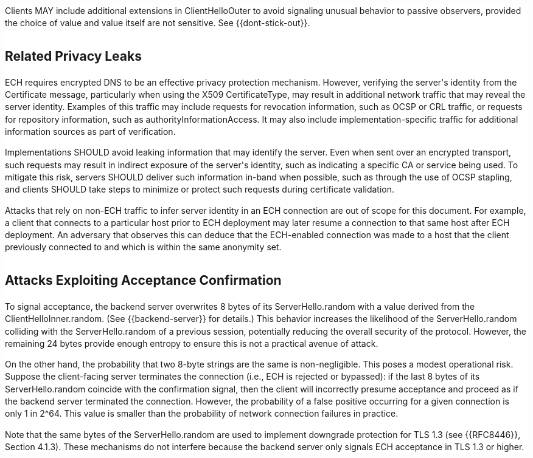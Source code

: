 Clients MAY include additional extensions in ClientHelloOuter to avoid
signaling unusual behavior to passive observers, provided the choice of value
and value itself are not sensitive. See {{dont-stick-out}}.

## Related Privacy Leaks

ECH requires encrypted DNS to be an effective privacy protection mechanism.
However, verifying the server's identity from the Certificate message,
particularly when using the X509 CertificateType, may result in additional
network traffic that may reveal the server identity. Examples of this traffic
may include requests for revocation information, such as OCSP or CRL traffic, or
requests for repository information, such as authorityInformationAccess. It may
also include implementation-specific traffic for additional information sources
as part of verification.

Implementations SHOULD avoid leaking information that may identify the server.
Even when sent over an encrypted transport, such requests may result in indirect
exposure of the server's identity, such as indicating a specific CA or service
being used. To mitigate this risk, servers SHOULD deliver such information
in-band when possible, such as through the use of OCSP stapling, and clients
SHOULD take steps to minimize or protect such requests during certificate
validation.

Attacks that rely on non-ECH traffic to infer server identity in an ECH
connection are out of scope for this document. For example, a client that
connects to a particular host prior to ECH deployment may later resume a
connection to that same host after ECH deployment. An adversary that observes
this can deduce that the ECH-enabled connection was made to a host that the
client previously connected to and which is within the same anonymity set.

## Attacks Exploiting Acceptance Confirmation

To signal acceptance, the backend server overwrites 8 bytes of its
ServerHello.random with a value derived from the ClientHelloInner.random. (See
{{backend-server}} for details.) This behavior increases the likelihood of the
ServerHello.random colliding with the ServerHello.random of a previous session,
potentially reducing the overall security of the protocol. However, the
remaining 24 bytes provide enough entropy to ensure this is not a practical
avenue of attack.

On the other hand, the probability that two 8-byte strings are the same is
non-negligible. This poses a modest operational risk. Suppose the client-facing
server terminates the connection (i.e., ECH is rejected or bypassed): if the
last 8 bytes of its ServerHello.random coincide with the confirmation signal,
then the client will incorrectly presume acceptance and proceed as if the
backend server terminated the connection. However, the probability of a false
positive occurring for a given connection is only 1 in 2^64. This value is
smaller than the probability of network connection failures in practice.

Note that the same bytes of the ServerHello.random are used to implement
downgrade protection for TLS 1.3 (see {{RFC8446}}, Section 4.1.3). These
mechanisms do not interfere because the backend server only signals ECH
acceptance in TLS 1.3 or higher.
